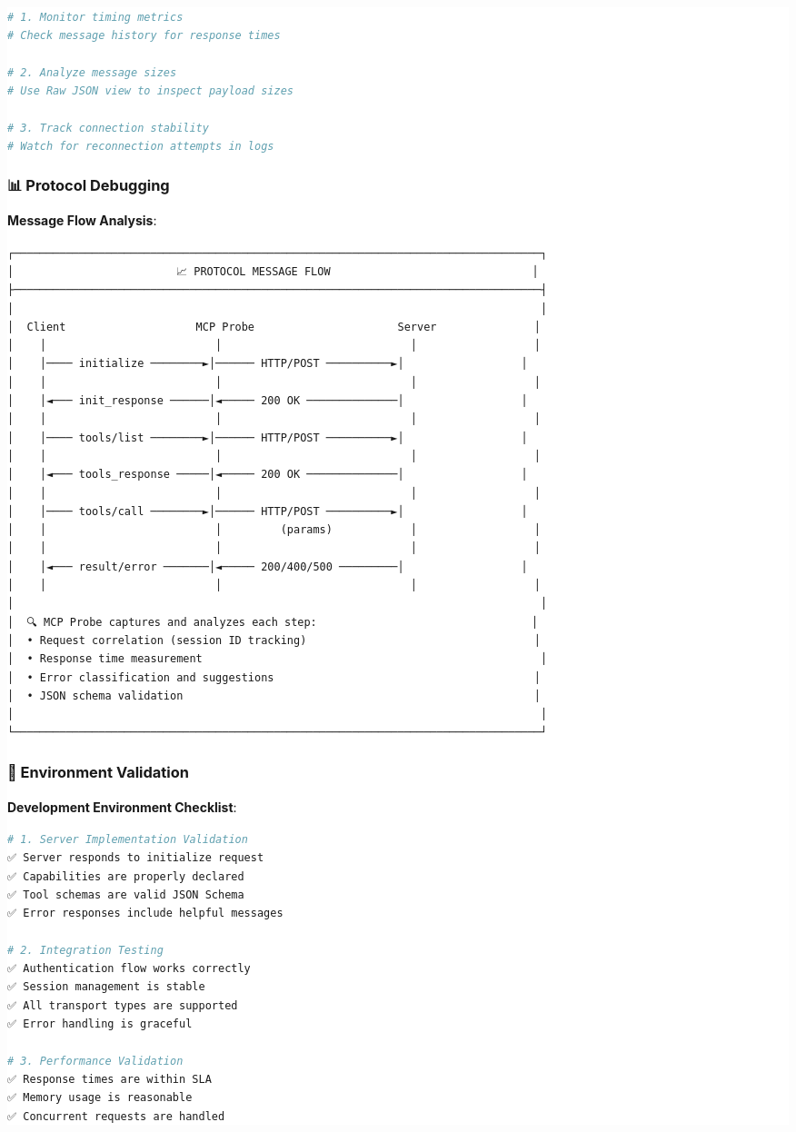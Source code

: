```bash
# 1. Monitor timing metrics
# Check message history for response times

# 2. Analyze message sizes
# Use Raw JSON view to inspect payload sizes

# 3. Track connection stability
# Watch for reconnection attempts in logs
```

### 📊 Protocol Debugging

**Message Flow Analysis**:

```
┌─────────────────────────────────────────────────────────────────────────────────┐
│                         📈 PROTOCOL MESSAGE FLOW                               │
├─────────────────────────────────────────────────────────────────────────────────┤
│                                                                                 │
│  Client                    MCP Probe                      Server               │
│    │                          │                             │                  │
│    │──── initialize ────────►│────── HTTP/POST ──────────►│                  │
│    │                          │                             │                  │
│    │◄─── init_response ──────│◄───── 200 OK ──────────────│                  │
│    │                          │                             │                  │
│    │──── tools/list ────────►│────── HTTP/POST ──────────►│                  │
│    │                          │                             │                  │
│    │◄─── tools_response ─────│◄───── 200 OK ──────────────│                  │
│    │                          │                             │                  │
│    │──── tools/call ────────►│────── HTTP/POST ──────────►│                  │
│    │                          │         (params)            │                  │
│    │                          │                             │                  │
│    │◄─── result/error ───────│◄───── 200/400/500 ─────────│                  │
│    │                          │                             │                  │
│                                                                                 │
│  🔍 MCP Probe captures and analyzes each step:                                 │
│  • Request correlation (session ID tracking)                                   │
│  • Response time measurement                                                    │
│  • Error classification and suggestions                                        │
│  • JSON schema validation                                                      │
│                                                                                 │
└─────────────────────────────────────────────────────────────────────────────────┘
```

### 🎯 Environment Validation

**Development Environment Checklist**:

```bash
# 1. Server Implementation Validation
✅ Server responds to initialize request
✅ Capabilities are properly declared
✅ Tool schemas are valid JSON Schema
✅ Error responses include helpful messages

# 2. Integration Testing
✅ Authentication flow works correctly
✅ Session management is stable
✅ All transport types are supported
✅ Error handling is graceful

# 3. Performance Validation
✅ Response times are within SLA
✅ Memory usage is reasonable
✅ Concurrent requests are handled
```